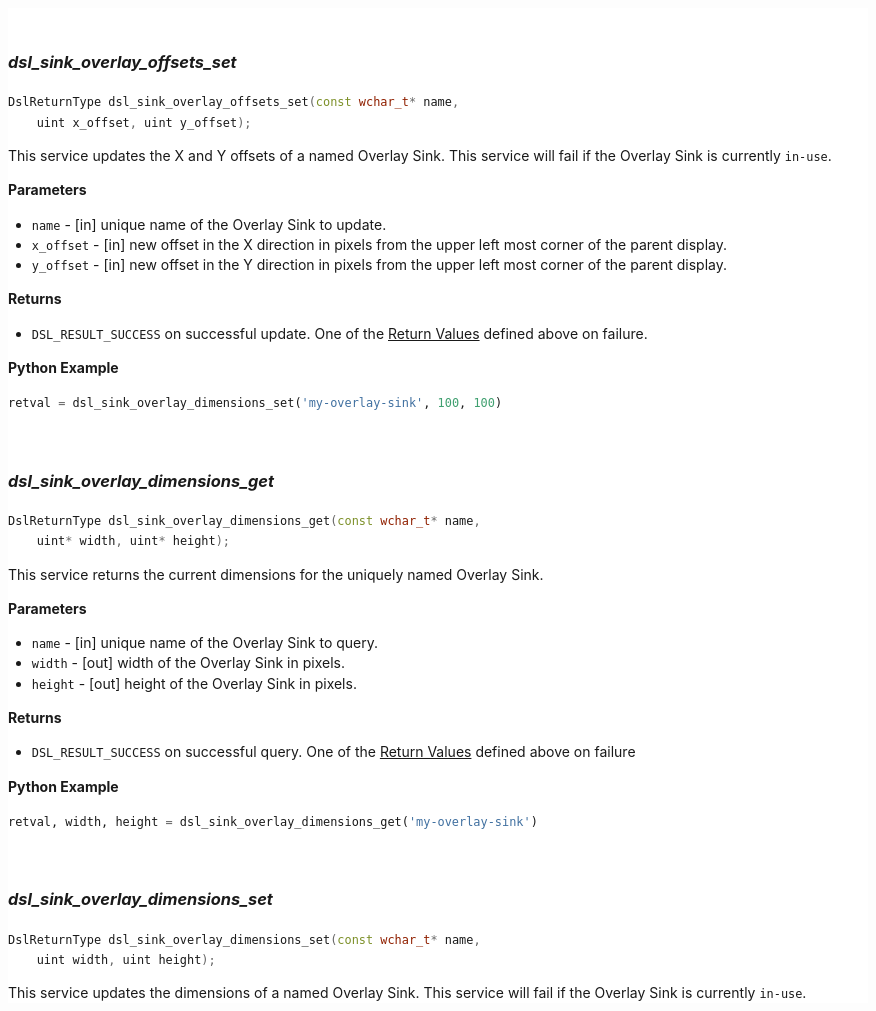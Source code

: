 <br>

### *dsl_sink_overlay_offsets_set*
```C++
DslReturnType dsl_sink_overlay_offsets_set(const wchar_t* name, 
    uint x_offset, uint y_offset);
```
This service updates the X and Y offsets of a named Overlay Sink. This service will fail if the Overlay Sink is currently `in-use`.

**Parameters**
* `name` - [in] unique name of the Overlay Sink to update.
* `x_offset` - [in] new offset in the X direction in pixels from the upper left most corner of the parent display.
* `y_offset` - [in] new offset in the Y direction in pixels from the upper left most corner of the parent display.

**Returns**
* `DSL_RESULT_SUCCESS` on successful update. One of the [Return Values](#return-values) defined above on failure.

**Python Example**
```Python
retval = dsl_sink_overlay_dimensions_set('my-overlay-sink', 100, 100)
```

<br>

### *dsl_sink_overlay_dimensions_get*
```C++
DslReturnType dsl_sink_overlay_dimensions_get(const wchar_t* name, 
    uint* width, uint* height);
```
This service returns the current dimensions for the uniquely named Overlay Sink.

**Parameters**
* `name` - [in] unique name of the Overlay Sink to query.
* `width` - [out] width of the Overlay Sink in pixels.
* `height` - [out] height of the Overlay Sink in pixels.

**Returns**
* `DSL_RESULT_SUCCESS` on successful query. One of the [Return Values](#return-values) defined above on failure

**Python Example**
```Python
retval, width, height = dsl_sink_overlay_dimensions_get('my-overlay-sink')
```

<br>

### *dsl_sink_overlay_dimensions_set*
```C++
DslReturnType dsl_sink_overlay_dimensions_set(const wchar_t* name, 
    uint width, uint height);
```
This service updates the dimensions of a named Overlay Sink. This service will fail if the Overlay Sink is currently `in-use`.
